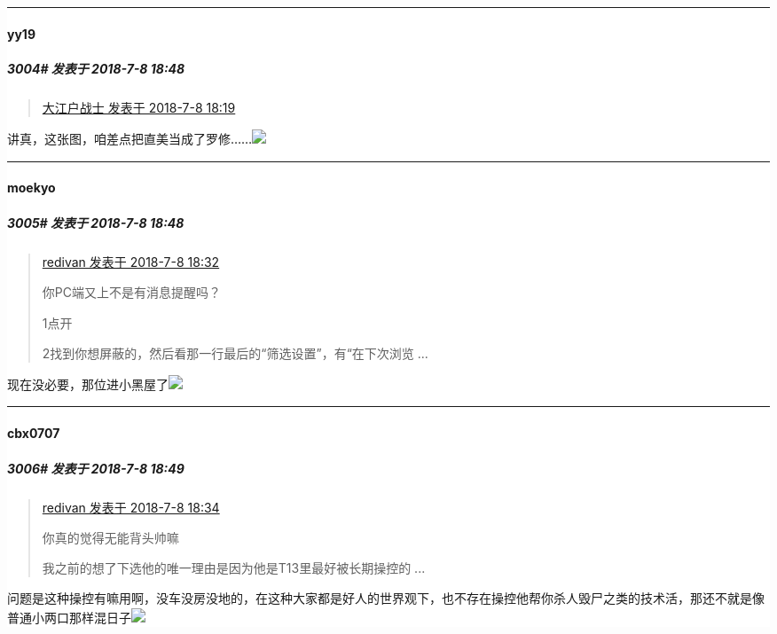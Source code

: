 




*****

####  yy19  
##### 3004#       发表于 2018-7-8 18:48



<blockquote><a href="httphttps://bbs.saraba1st.com/2b/forum.php?mod=redirect&amp;goto=findpost&amp;pid=40263447&amp;ptid=1722710" target="_blank">大江户战士 发表于 2018-7-8 18:19</a></blockquote>
讲真，这张图，咱差点把直美当成了罗修……<img src="https://static.saraba1st.com/image/smiley/face2017/145.png" referrerpolicy="no-referrer">







*****

####  moekyo  
##### 3005#       发表于 2018-7-8 18:48



<blockquote><a href="httphttps://bbs.saraba1st.com/2b/forum.php?mod=redirect&amp;goto=findpost&amp;pid=40263595&amp;ptid=1722710" target="_blank">redivan 发表于 2018-7-8 18:32</a>

你PC端又上不是有消息提醒吗？

1点开

2找到你想屏蔽的，然后看那一行最后的“筛选设置”，有“在下次浏览 ...</blockquote>
现在没必要，那位进小黑屋了<img src="https://static.saraba1st.com/image/smiley/face2017/067.png" referrerpolicy="no-referrer">







*****

####  cbx0707  
##### 3006#       发表于 2018-7-8 18:49



<blockquote><a href="httphttps://bbs.saraba1st.com/2b/forum.php?mod=redirect&amp;goto=findpost&amp;pid=40263617&amp;ptid=1722710" target="_blank">redivan 发表于 2018-7-8 18:34</a>

你真的觉得无能背头帅嘛 

我之前的想了下选他的唯一理由是因为他是T13里最好被长期操控的 ...</blockquote>
问题是这种操控有嘛用啊，没车没房没地的，在这种大家都是好人的世界观下，也不存在操控他帮你杀人毁尸之类的技术活，那还不就是像普通小两口那样混日子<img src="https://static.saraba1st.com/image/smiley/face2017/049.png" referrerpolicy="no-referrer">





